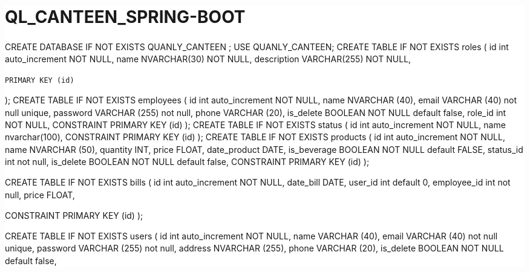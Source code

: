 # QL_CANTEEN_SPRING-BOOT
CREATE DATABASE IF NOT EXISTS QUANLY_CANTEEN ;
USE QUANLY_CANTEEN;
CREATE TABLE IF NOT EXISTS roles (
	id int auto_increment NOT NULL,
    name NVARCHAR(30) NOT NULL,
    description VARCHAR(255) NOT NULL,
    

    PRIMARY KEY (id)
);
CREATE TABLE IF NOT EXISTS employees (
id int auto_increment NOT NULL,
name NVARCHAR (40),
email VARCHAR (40) not null unique,
password VARCHAR (255) not null,
phone VARCHAR (20),
is_delete BOOLEAN NOT NULL default false,
role_id int NOT NULL,
CONSTRAINT PRIMARY KEY (id)
);
CREATE TABLE IF NOT EXISTS status (
id int auto_increment NOT NULL,
name nvarchar(100),
CONSTRAINT PRIMARY KEY (id)
);
CREATE TABLE IF NOT EXISTS products (
id int auto_increment NOT NULL,
name NVARCHAR (50),
quantity INT,
price FLOAT,
date_product DATE,
is_beverage BOOLEAN NOT NULL default FALSE,
status_id int not null,
is_delete BOOLEAN NOT NULL default false,
CONSTRAINT PRIMARY KEY (id)
);

CREATE TABLE IF NOT EXISTS bills (
id int auto_increment NOT NULL,
date_bill DATE,
user_id int default 0,
employee_id int not null,
price FLOAT,


CONSTRAINT PRIMARY KEY (id)
);

CREATE TABLE IF NOT EXISTS users (
id int auto_increment NOT NULL,
name VARCHAR (40),
email VARCHAR (40) not null unique,
password VARCHAR (255) not null,
address NVARCHAR (255),
phone VARCHAR (20),
is_delete BOOLEAN NOT NULL default false,
